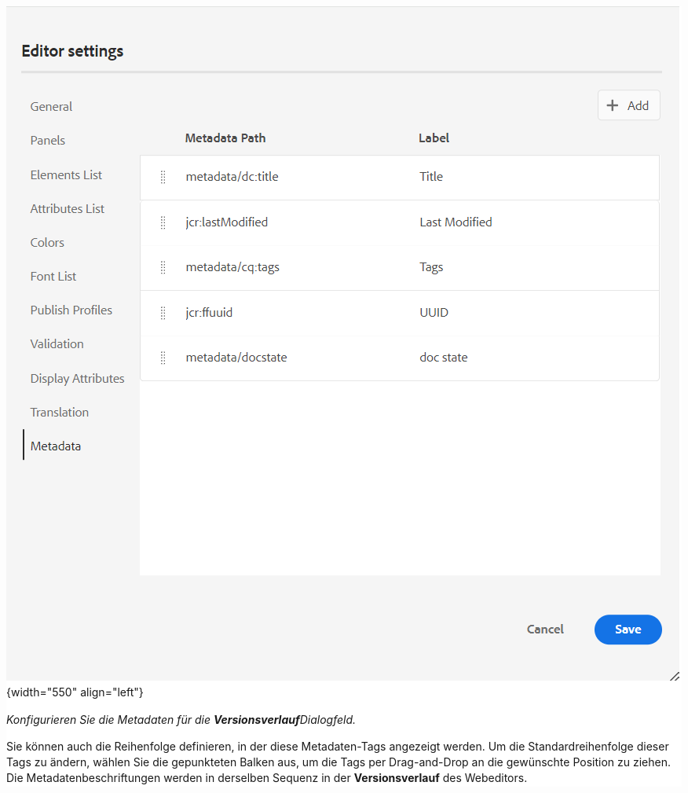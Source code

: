   ![Registerkarte &quot;Metadaten&quot;in den Editor-Einstellungen](images/editor-setting-metadata.png){width="550" align="left"}

  *Konfigurieren Sie die Metadaten für die **Versionsverlauf**Dialogfeld.*




  Sie können auch die Reihenfolge definieren, in der diese Metadaten-Tags angezeigt werden. Um die Standardreihenfolge dieser Tags zu ändern, wählen Sie die gepunkteten Balken aus, um die Tags per Drag-and-Drop an die gewünschte Position zu ziehen.
Die Metadatenbeschriftungen werden in derselben Sequenz in der **Versionsverlauf** des Webeditors.
